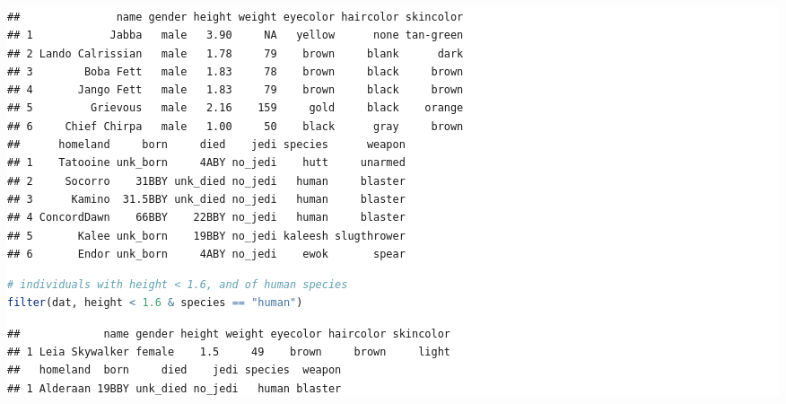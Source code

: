     ##               name gender height weight eyecolor haircolor skincolor
    ## 1            Jabba   male   3.90     NA   yellow      none tan-green
    ## 2 Lando Calrissian   male   1.78     79    brown     blank      dark
    ## 3        Boba Fett   male   1.83     78    brown     black     brown
    ## 4       Jango Fett   male   1.83     79    brown     black     brown
    ## 5         Grievous   male   2.16    159     gold     black    orange
    ## 6     Chief Chirpa   male   1.00     50    black      gray     brown
    ##      homeland     born     died    jedi species      weapon
    ## 1    Tatooine unk_born     4ABY no_jedi    hutt     unarmed
    ## 2     Socorro    31BBY unk_died no_jedi   human     blaster
    ## 3      Kamino  31.5BBY unk_died no_jedi   human     blaster
    ## 4 ConcordDawn    66BBY    22BBY no_jedi   human     blaster
    ## 5       Kalee unk_born    19BBY no_jedi kaleesh slugthrower
    ## 6       Endor unk_born     4ABY no_jedi    ewok       spear

``` r
# individuals with height < 1.6, and of human species
filter(dat, height < 1.6 & species == "human")
```

    ##             name gender height weight eyecolor haircolor skincolor
    ## 1 Leia Skywalker female    1.5     49    brown     brown     light
    ##   homeland  born     died    jedi species  weapon
    ## 1 Alderaan 19BBY unk_died no_jedi   human blaster
